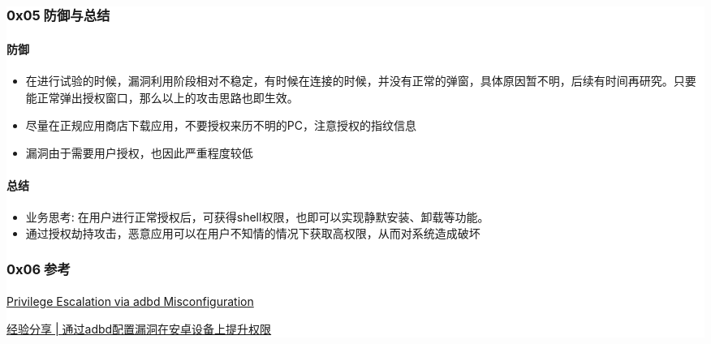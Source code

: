 
### 0x05 防御与总结

#### 防御
* 在进行试验的时候，漏洞利用阶段相对不稳定，有时候在连接的时候，并没有正常的弹窗，具体原因暂不明，后续有时间再研究。只要能正常弹出授权窗口，那么以上的攻击思路也即生效。

* 尽量在正规应用商店下载应用，不要授权来历不明的PC，注意授权的指纹信息
* 漏洞由于需要用户授权，也因此严重程度较低

#### 总结

* 业务思考: 在用户进行正常授权后，可获得shell权限，也即可以实现静默安装、卸载等功能。
* 通过授权劫持攻击，恶意应用可以在用户不知情的情况下获取高权限，从而对系统造成破坏



### 0x06 参考
[Privilege Escalation via adbd Misconfiguration](https://labs.mwrinfosecurity.com/assets/BlogFiles/mwri-android-adbd-privilege-escalation-advisory-2018-01-17.pdf)
 
[经验分享 | 通过adbd配置漏洞在安卓设备上提升权限 ](http://www.freebuf.com/vuls/161150.html)